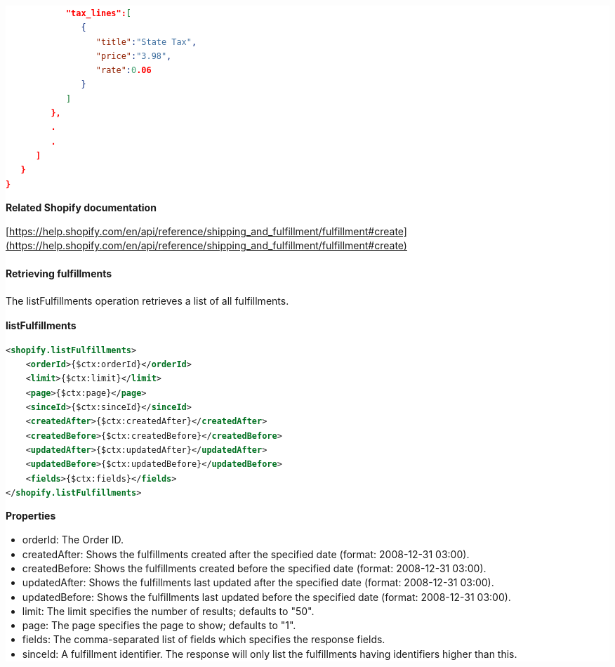 ```json
            "tax_lines":[
               {
                  "title":"State Tax",
                  "price":"3.98",
                  "rate":0.06
               }
            ]
         },
         .
         .
      ]
   }
}
```

**Related Shopify documentation**

[https://help.shopify.com/en/api/reference/shipping_and_fulfillment/fulfillment#create](https://help.shopify.com/en/api/reference/shipping_and_fulfillment/fulfillment#create)

#### Retrieving fulfillments

The listFulfillments operation retrieves a list of all fulfillments.

**listFulfillments**
```xml
<shopify.listFulfillments>
    <orderId>{$ctx:orderId}</orderId>
    <limit>{$ctx:limit}</limit>
    <page>{$ctx:page}</page>
    <sinceId>{$ctx:sinceId}</sinceId>
    <createdAfter>{$ctx:createdAfter}</createdAfter>
    <createdBefore>{$ctx:createdBefore}</createdBefore>
    <updatedAfter>{$ctx:updatedAfter}</updatedAfter>
    <updatedBefore>{$ctx:updatedBefore}</updatedBefore>
    <fields>{$ctx:fields}</fields>
</shopify.listFulfillments>
```
**Properties**
* orderId: The Order ID.
* createdAfter: Shows the fulfillments created after the specified date (format: 2008-12-31 03:00).
* createdBefore: Shows the fulfillments created before the specified date (format: 2008-12-31 03:00).
* updatedAfter: Shows the fulfillments last updated after the specified date (format: 2008-12-31 03:00).
* updatedBefore: Shows the fulfillments last updated before the specified date (format: 2008-12-31 03:00).
* limit: The limit specifies the number of results; defaults to "50".
* page: The page specifies the page to show; defaults to "1".
* fields: The comma-separated list of fields which specifies the response fields.
* sinceId: A fulfillment identifier. The response will only list the fulfillments having identifiers higher than this.
